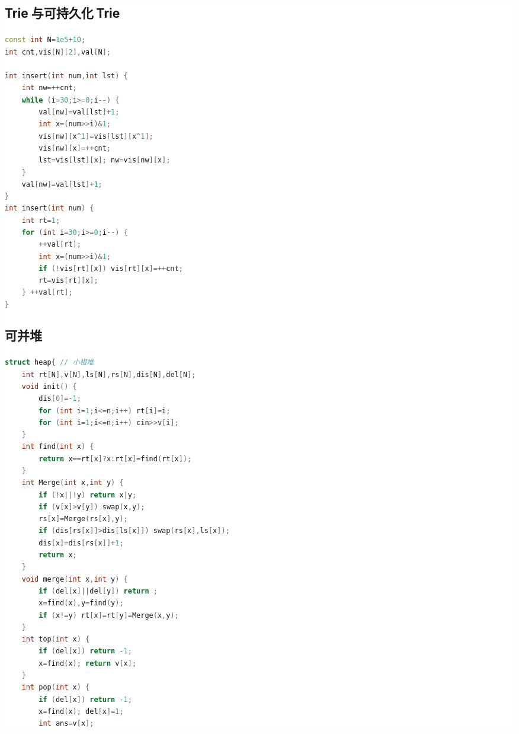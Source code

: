 
## Trie 与可持久化 Trie

```cpp
const int N=1e5+10;
int cnt,vis[N][2],val[N];

int insert(int num,int lst) {
    int nw=++cnt;
    while (i=30;i>=0;i--) {
        val[nw]=val[lst]+1;
        int x=(num>>i)&1;
        vis[nw][x^1]=vis[lst][x^1];
        vis[nw][x]=++cnt;
        lst=vis[lst][x]; nw=vis[nw][x];
    }
    val[nw]=val[lst]+1;
}
int insert(int num) {
    int rt=1;
    for (int i=30;i>=0;i--) {
        ++val[rt];
        int x=(num>>i)&1;
        if (!vis[rt][x]) vis[rt][x]=++cnt;
        rt=vis[rt][x];
    } ++val[rt];
}
```


## 可并堆

```cpp
struct heap{ // 小根堆
    int rt[N],v[N],ls[N],rs[N],dis[N],del[N];
    void init() {
        dis[0]=-1;
        for (int i=1;i<=n;i++) rt[i]=i;
        for (int i=1;i<=n;i++) cin>>v[i];
    }
    int find(int x) {
        return x==rt[x]?x:rt[x]=find(rt[x]);
    }
    int Merge(int x,int y) {
        if (!x||!y) return x|y;
        if (v[x]>v[y]) swap(x,y);
        rs[x]=Merge(rs[x],y);
        if (dis[rs[x]]>dis[ls[x]]) swap(rs[x],ls[x]);
        dis[x]=dis[rs[x]]+1;
        return x;
    }
    void merge(int x,int y) {
        if (del[x]||del[y]) return ;
        x=find(x),y=find(y);
        if (x!=y) rt[x]=rt[y]=Merge(x,y);
    }
    int top(int x) {
        if (del[x]) return -1;
        x=find(x); return v[x];
    }
    int pop(int x) {
        if (del[x]) return -1;
        x=find(x); del[x]=1;
        int ans=v[x];
```